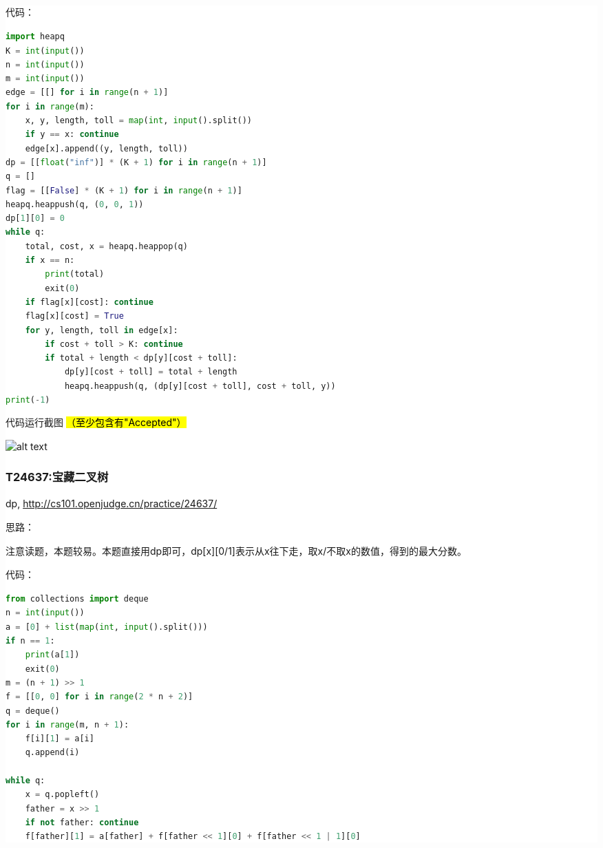 代码：

```python
import heapq
K = int(input())
n = int(input())
m = int(input())
edge = [[] for i in range(n + 1)]
for i in range(m):
    x, y, length, toll = map(int, input().split())
    if y == x: continue
    edge[x].append((y, length, toll))
dp = [[float("inf")] * (K + 1) for i in range(n + 1)]
q = []
flag = [[False] * (K + 1) for i in range(n + 1)]
heapq.heappush(q, (0, 0, 1))
dp[1][0] = 0
while q:
    total, cost, x = heapq.heappop(q)
    if x == n:
        print(total)
        exit(0)
    if flag[x][cost]: continue
    flag[x][cost] = True
    for y, length, toll in edge[x]:
        if cost + toll > K: continue
        if total + length < dp[y][cost + toll]:
            dp[y][cost + toll] = total + length
            heapq.heappush(q, (dp[y][cost + toll], cost + toll, y))
print(-1)
```



代码运行截图 <mark>（至少包含有"Accepted"）</mark>

![alt text](image-4.png)



### T24637:宝藏二叉树

dp, http://cs101.openjudge.cn/practice/24637/

思路：

注意读题，本题较易。本题直接用dp即可，dp[x][0/1]表示从x往下走，取x/不取x的数值，得到的最大分数。

代码：

```python
from collections import deque
n = int(input())
a = [0] + list(map(int, input().split()))
if n == 1:
    print(a[1])
    exit(0)
m = (n + 1) >> 1
f = [[0, 0] for i in range(2 * n + 2)]
q = deque()
for i in range(m, n + 1):
    f[i][1] = a[i]
    q.append(i)

while q:
    x = q.popleft()
    father = x >> 1
    if not father: continue
    f[father][1] = a[father] + f[father << 1][0] + f[father << 1 | 1][0]
```